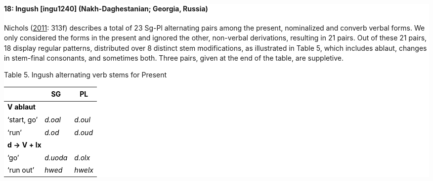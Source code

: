 #### 18: Ingush \[ingu1240\] (Nakh-Daghestanian; Georgia, Russia)  
Nichols ([2011](Source#cldf:nichols2011ingush): 313f) describes a total of 23 Sg-Pl alternating pairs among the present, nominalized and converb verbal forms. We only considered the forms in the present and ignored the other, non-verbal derivations, resulting in 21 pairs. Out of these 21 pairs, 18 display regular patterns, distributed over 8 distinct stem modifications, as illustrated in Table 5, which includes ablaut, changes in stem-final consonants, and sometimes both. Three pairs, given at the end of the table, are suppletive.

<div class="datainset">
Table 5. Ingush alternating verb stems for Present
<table class="fulltable">
<thead>
  <tr>
    <th class="tg-0lax"></th>
    <th class="tg-0lax"><span style="font-weight:700;font-style:normal;text-decoration:none;color:#000;background-color:transparent">SG</span></th>
    <th class="tg-0lax"><span style="font-weight:700;font-style:normal;text-decoration:none;color:#000;background-color:transparent">PL</span></th>
  </tr>
</thead>
<tbody>
  <tr>
    <td class="tg-0lax" colspan="3"><span style="font-weight:700;font-style:normal;text-decoration:none;color:#000;background-color:transparent">V ablaut</span></td>
  </tr>
  <tr>
    <td class="tg-0lax"><span style="font-weight:400;font-style:normal;text-decoration:none;color:#000;background-color:transparent">‘start, go’</span></td>
    <td class="tg-0lax"><span style="font-weight:400;font-style:italic;text-decoration:none;color:#000;background-color:transparent">d.oal</span></td>
    <td class="tg-0lax"><span style="font-weight:400;font-style:italic;text-decoration:none;color:#000;background-color:transparent">d.oul</span></td>
  </tr>
  <tr>
    <td class="tg-0lax"><span style="font-weight:400;font-style:normal;text-decoration:none;color:#000;background-color:transparent">‘run’</span></td>
    <td class="tg-0lax"><span style="font-weight:400;font-style:italic;text-decoration:none;color:#000;background-color:transparent">d.od</span></td>
    <td class="tg-0lax"><span style="font-weight:400;font-style:italic;text-decoration:none;color:#000;background-color:transparent">d.oud</span></td>
  </tr>
  <tr>
    <td class="tg-0lax" colspan="3"><span style="font-weight:700;font-style:normal;text-decoration:none;color:#000;background-color:transparent">d → V + lx</span></td>
  </tr>
  <tr>
    <td class="tg-0lax"><span style="font-weight:400;font-style:normal;text-decoration:none;color:#000;background-color:transparent">‘go’</span></td>
    <td class="tg-0lax"><span style="font-weight:400;font-style:italic;text-decoration:none;color:#000;background-color:transparent">d.uoda</span></td>
    <td class="tg-0lax"><span style="font-weight:400;font-style:italic;text-decoration:none;color:#000;background-color:transparent">d.olx</span></td>
  </tr>
  <tr>
    <td class="tg-0lax"><span style="font-weight:400;font-style:normal;text-decoration:none;color:#000;background-color:transparent">‘run out’</span></td>
    <td class="tg-0lax"><span style="font-weight:400;font-style:italic;text-decoration:none;color:#000;background-color:transparent">hwed</span></td>
    <td class="tg-0lax"><span style="font-weight:400;font-style:italic;text-decoration:none;color:#000;background-color:transparent">hwelx</span></td>
  </tr>
  <tr>